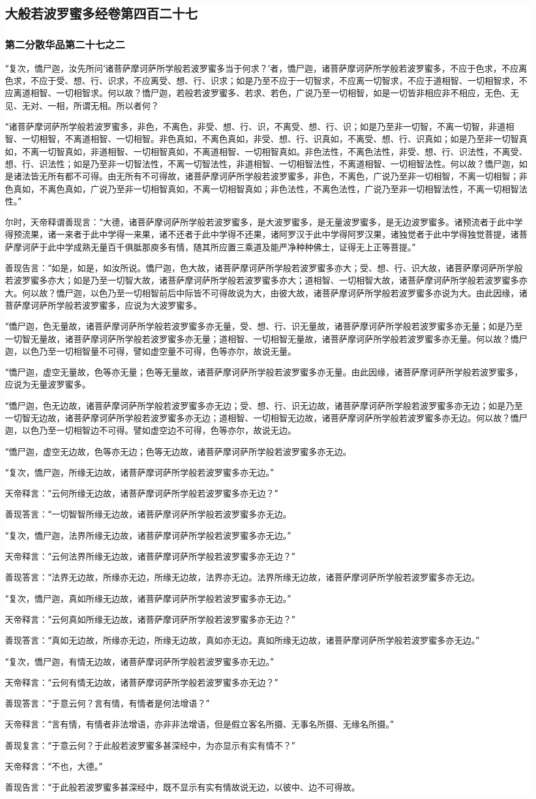 ## 大般若波罗蜜多经卷第四百二十七

### 第二分散华品第二十七之二

“复次，憍尸迦，汝先所问‘诸菩萨摩诃萨所学般若波罗蜜多当于何求？’者，憍尸迦，诸菩萨摩诃萨所学般若波罗蜜多，不应于色求，不应离色求，不应于受、想、行、识求，不应离受、想、行、识求；如是乃至不应于一切智求，不应离一切智求，不应于道相智、一切相智求，不应离道相智、一切相智求。何以故？憍尸迦，若般若波罗蜜多、若求、若色，广说乃至一切相智，如是一切皆非相应非不相应，无色、无见、无对、一相，所谓无相。所以者何？

“诸菩萨摩诃萨所学般若波罗蜜多，非色，不离色，非受、想、行、识，不离受、想、行、识；如是乃至非一切智，不离一切智，非道相智、一切相智，不离道相智、一切相智。非色真如，不离色真如，非受、想、行、识真如，不离受、想、行、识真如；如是乃至非一切智真如，不离一切智真如，非道相智、一切相智真如，不离道相智、一切相智真如。非色法性，不离色法性，非受、想、行、识法性，不离受、想、行、识法性；如是乃至非一切智法性，不离一切智法性，非道相智、一切相智法性，不离道相智、一切相智法性。何以故？憍尸迦，如是诸法皆无所有都不可得。由无所有不可得故，诸菩萨摩诃萨所学般若波罗蜜多，非色，不离色，广说乃至非一切相智，不离一切相智；非色真如，不离色真如，广说乃至非一切相智真如，不离一切相智真如；非色法性，不离色法性，广说乃至非一切相智法性，不离一切相智法性。”

尔时，天帝释谓善现言：“大德，诸菩萨摩诃萨所学般若波罗蜜多，是大波罗蜜多，是无量波罗蜜多，是无边波罗蜜多。诸预流者于此中学得预流果，诸一来者于此中学得一来果，诸不还者于此中学得不还果，诸阿罗汉于此中学得阿罗汉果，诸独觉者于此中学得独觉菩提，诸菩萨摩诃萨于此中学成熟无量百千俱胝那庾多有情，随其所应置三乘道及能严净种种佛土，证得无上正等菩提。”

善现告言：“如是，如是，如汝所说。憍尸迦，色大故，诸菩萨摩诃萨所学般若波罗蜜多亦大；受、想、行、识大故，诸菩萨摩诃萨所学般若波罗蜜多亦大；如是乃至一切智大故，诸菩萨摩诃萨所学般若波罗蜜多亦大；道相智、一切相智大故，诸菩萨摩诃萨所学般若波罗蜜多亦大。何以故？憍尸迦，以色乃至一切相智前后中际皆不可得故说为大，由彼大故，诸菩萨摩诃萨所学般若波罗蜜多亦说为大。由此因缘，诸菩萨摩诃萨所学般若波罗蜜多，应说为大波罗蜜多。

“憍尸迦，色无量故，诸菩萨摩诃萨所学般若波罗蜜多亦无量，受、想、行、识无量故，诸菩萨摩诃萨所学般若波罗蜜多亦无量；如是乃至一切智无量故，诸菩萨摩诃萨所学般若波罗蜜多亦无量；道相智、一切相智无量故，诸菩萨摩诃萨所学般若波罗蜜多亦无量。何以故？憍尸迦，以色乃至一切相智量不可得，譬如虚空量不可得，色等亦尔，故说无量。

“憍尸迦，虚空无量故，色等亦无量；色等无量故，诸菩萨摩诃萨所学般若波罗蜜多亦无量。由此因缘，诸菩萨摩诃萨所学般若波罗蜜多，应说为无量波罗蜜多。

“憍尸迦，色无边故，诸菩萨摩诃萨所学般若波罗蜜多亦无边；受、想、行、识无边故，诸菩萨摩诃萨所学般若波罗蜜多亦无边；如是乃至一切智无边故，诸菩萨摩诃萨所学般若波罗蜜多亦无边；道相智、一切相智无边故，诸菩萨摩诃萨所学般若波罗蜜多亦无边。何以故？憍尸迦，以色乃至一切相智边不可得。譬如虚空边不可得，色等亦尔，故说无边。

“憍尸迦，虚空无边故，色等亦无边；色等无边故，诸菩萨摩诃萨所学般若波罗蜜多亦无边。

“复次，憍尸迦，所缘无边故，诸菩萨摩诃萨所学般若波罗蜜多亦无边。”

天帝释言：“云何所缘无边故，诸菩萨摩诃萨所学般若波罗蜜多亦无边？”

善现答言：“一切智智所缘无边故，诸菩萨摩诃萨所学般若波罗蜜多亦无边。

“复次，憍尸迦，法界所缘无边故，诸菩萨摩诃萨所学般若波罗蜜多亦无边。”

天帝释言：“云何法界所缘无边故，诸菩萨摩诃萨所学般若波罗蜜多亦无边？”

善现答言：“法界无边故，所缘亦无边，所缘无边故，法界亦无边。法界所缘无边故，诸菩萨摩诃萨所学般若波罗蜜多亦无边。

“复次，憍尸迦，真如所缘无边故，诸菩萨摩诃萨所学般若波罗蜜多亦无边。”

天帝释言：“云何真如所缘无边故，诸菩萨摩诃萨所学般若波罗蜜多亦无边？”

善现答言：“真如无边故，所缘亦无边，所缘无边故，真如亦无边。真如所缘无边故，诸菩萨摩诃萨所学般若波罗蜜多亦无边。”

“复次，憍尸迦，有情无边故，诸菩萨摩诃萨所学般若波罗蜜多亦无边。”

天帝释言：“云何有情无边故，诸菩萨摩诃萨所学般若波罗蜜多亦无边？”

善现答言：“于意云何？言有情，有情者是何法增语？”

天帝释言：“言有情，有情者非法增语，亦非非法增语，但是假立客名所摄、无事名所摄、无缘名所摄。”

善现复言：“于意云何？于此般若波罗蜜多甚深经中，为亦显示有实有情不？”

天帝释言：“不也，大德。”

善现告言：“于此般若波罗蜜多甚深经中，既不显示有实有情故说无边，以彼中、边不可得故。
